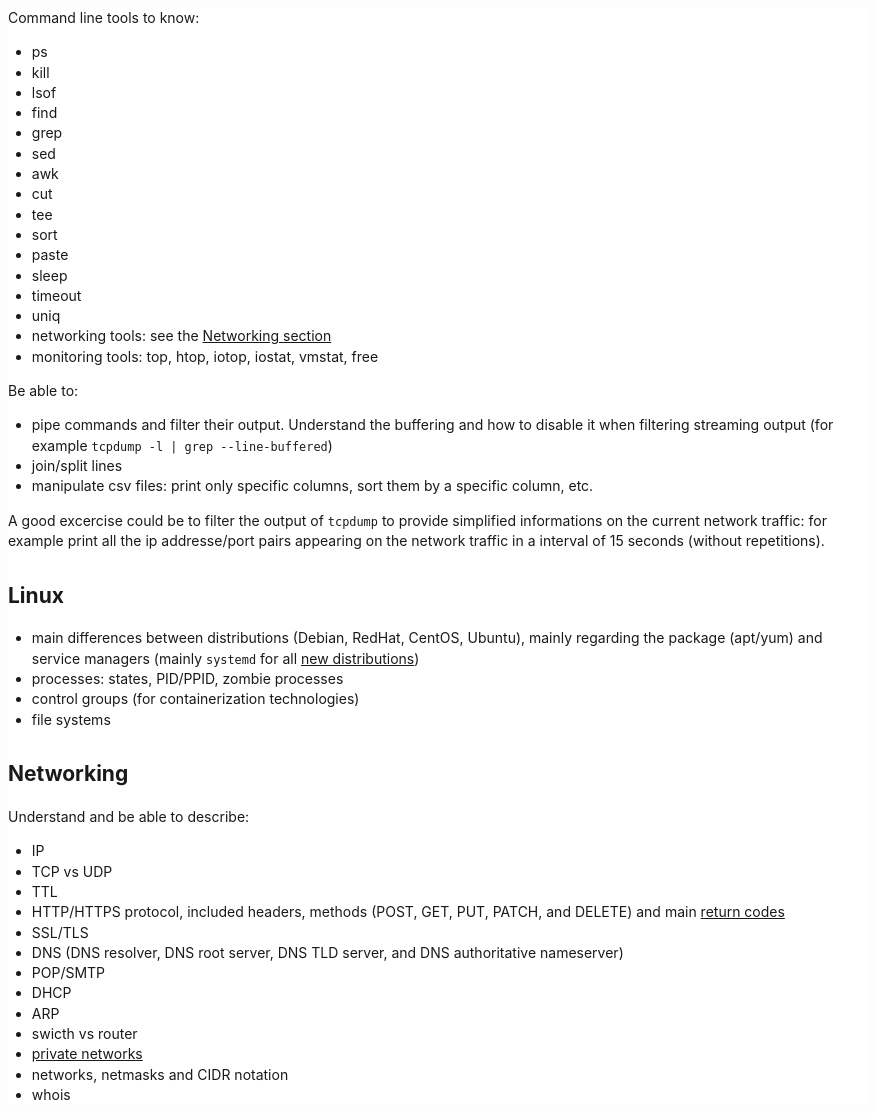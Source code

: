 Command line tools to know:

* ps
* kill
* lsof
* find
* grep
* sed
* awk
* cut
* tee
* sort
* paste
* sleep
* timeout
* uniq
* networking tools: see the [Networking section](#Networking)
* monitoring tools: top, htop, iotop, iostat, vmstat, free

Be able to:

* pipe commands and filter their output. Understand the buffering and how to disable it when filtering streaming output (for example `tcpdump -l | grep --line-buffered`)
* join/split lines
* manipulate csv files: print only specific columns, sort them by a specific column, etc.

A good excercise could be to filter the output of `tcpdump` to provide simplified informations on the current network traffic: for example print all the ip addresse/port pairs appearing on the network traffic in a interval of 15 seconds (without repetitions).



## Linux

* main differences between distributions (Debian, RedHat, CentOS, Ubuntu), mainly regarding the package (apt/yum) and service managers (mainly `systemd` for all [new distributions](https://unix.stackexchange.com/questions/138994/init-systems-and-service-management-on-different-distributions))
* processes: states, PID/PPID, zombie processes
* control groups (for containerization technologies)
* file systems



## Networking

Understand and be able to describe:

* IP
* TCP vs UDP
* TTL
* HTTP/HTTPS protocol, included headers, methods (POST, GET, PUT, PATCH, and DELETE) and main [return codes](https://en.wikipedia.org/wiki/List_of_HTTP_status_codes)
* SSL/TLS
* DNS (DNS resolver, DNS root server, DNS TLD server, and DNS authoritative nameserver)
* POP/SMTP
* DHCP
* ARP
* swicth vs router
* [private networks](https://en.wikipedia.org/wiki/Private_network)
* networks, netmasks and CIDR notation
* whois
